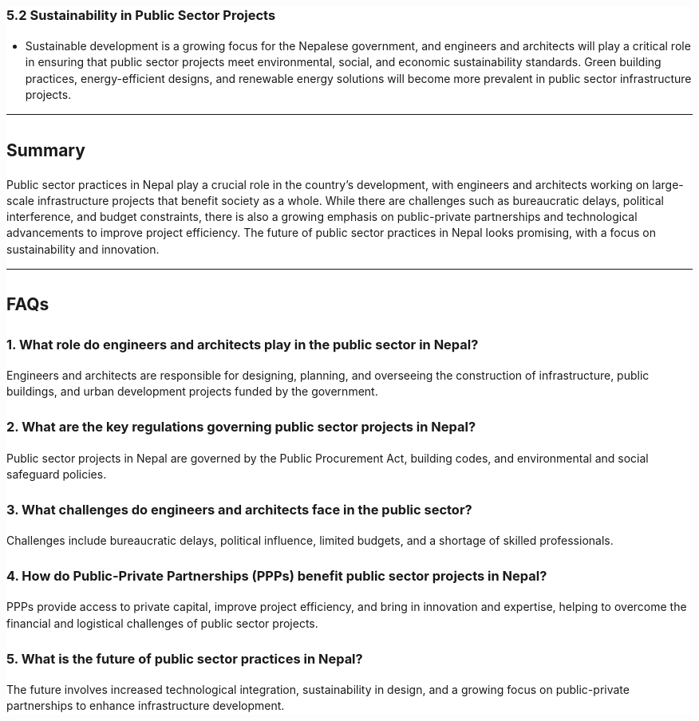 ### 5.2 **Sustainability in Public Sector Projects**

- Sustainable development is a growing focus for the Nepalese government, and engineers and architects will play a critical role in ensuring that public sector projects meet environmental, social, and economic sustainability standards. Green building practices, energy-efficient designs, and renewable energy solutions will become more prevalent in public sector infrastructure projects.

---

## Summary

Public sector practices in Nepal play a crucial role in the country’s development, with engineers and architects working on large-scale infrastructure projects that benefit society as a whole. While there are challenges such as bureaucratic delays, political interference, and budget constraints, there is also a growing emphasis on public-private partnerships and technological advancements to improve project efficiency. The future of public sector practices in Nepal looks promising, with a focus on sustainability and innovation.

---

## FAQs

### 1. What role do engineers and architects play in the public sector in Nepal?

Engineers and architects are responsible for designing, planning, and overseeing the construction of infrastructure, public buildings, and urban development projects funded by the government.

### 2. What are the key regulations governing public sector projects in Nepal?

Public sector projects in Nepal are governed by the Public Procurement Act, building codes, and environmental and social safeguard policies.

### 3. What challenges do engineers and architects face in the public sector?

Challenges include bureaucratic delays, political influence, limited budgets, and a shortage of skilled professionals.

### 4. How do Public-Private Partnerships (PPPs) benefit public sector projects in Nepal?

PPPs provide access to private capital, improve project efficiency, and bring in innovation and expertise, helping to overcome the financial and logistical challenges of public sector projects.

### 5. What is the future of public sector practices in Nepal?

The future involves increased technological integration, sustainability in design, and a growing focus on public-private partnerships to enhance infrastructure development.
